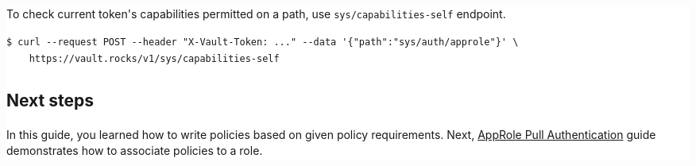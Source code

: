 To check current token's capabilities permitted on a path, use
`sys/capabilities-self` endpoint.

```plaintext
$ curl --request POST --header "X-Vault-Token: ..." --data '{"path":"sys/auth/approle"}' \
    https://vault.rocks/v1/sys/capabilities-self
```


## Next steps

In this guide, you learned how to write policies based on given policy
requirements. Next, [AppRole Pull Authentication](/guides/authentication.html)
guide demonstrates how to associate policies to a role.
